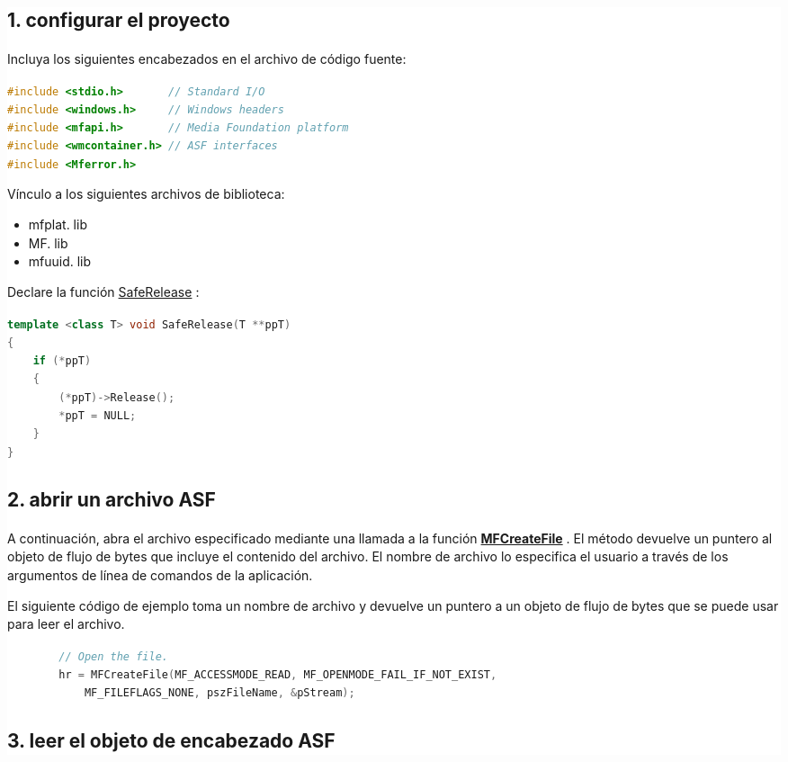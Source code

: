 ## <a name="1-set-up-the-project"></a>1. configurar el proyecto

Incluya los siguientes encabezados en el archivo de código fuente:


```C++
#include <stdio.h>       // Standard I/O
#include <windows.h>     // Windows headers
#include <mfapi.h>       // Media Foundation platform
#include <wmcontainer.h> // ASF interfaces
#include <Mferror.h>
```



Vínculo a los siguientes archivos de biblioteca:

-   mfplat. lib
-   MF. lib
-   mfuuid. lib

Declare la función [SafeRelease](saferelease.md) :


```C++
template <class T> void SafeRelease(T **ppT)
{
    if (*ppT)
    {
        (*ppT)->Release();
        *ppT = NULL;
    }
}
```



## <a name="2-open-an-asf-file"></a>2. abrir un archivo ASF

A continuación, abra el archivo especificado mediante una llamada a la función [**MFCreateFile**](/windows/desktop/api/mfapi/nf-mfapi-mfcreatefile) . El método devuelve un puntero al objeto de flujo de bytes que incluye el contenido del archivo. El nombre de archivo lo especifica el usuario a través de los argumentos de línea de comandos de la aplicación.

El siguiente código de ejemplo toma un nombre de archivo y devuelve un puntero a un objeto de flujo de bytes que se puede usar para leer el archivo.


```C++
        // Open the file.
        hr = MFCreateFile(MF_ACCESSMODE_READ, MF_OPENMODE_FAIL_IF_NOT_EXIST, 
            MF_FILEFLAGS_NONE, pszFileName, &pStream);
```



## <a name="3-read-the-asf-header-object"></a>3. leer el objeto de encabezado ASF
